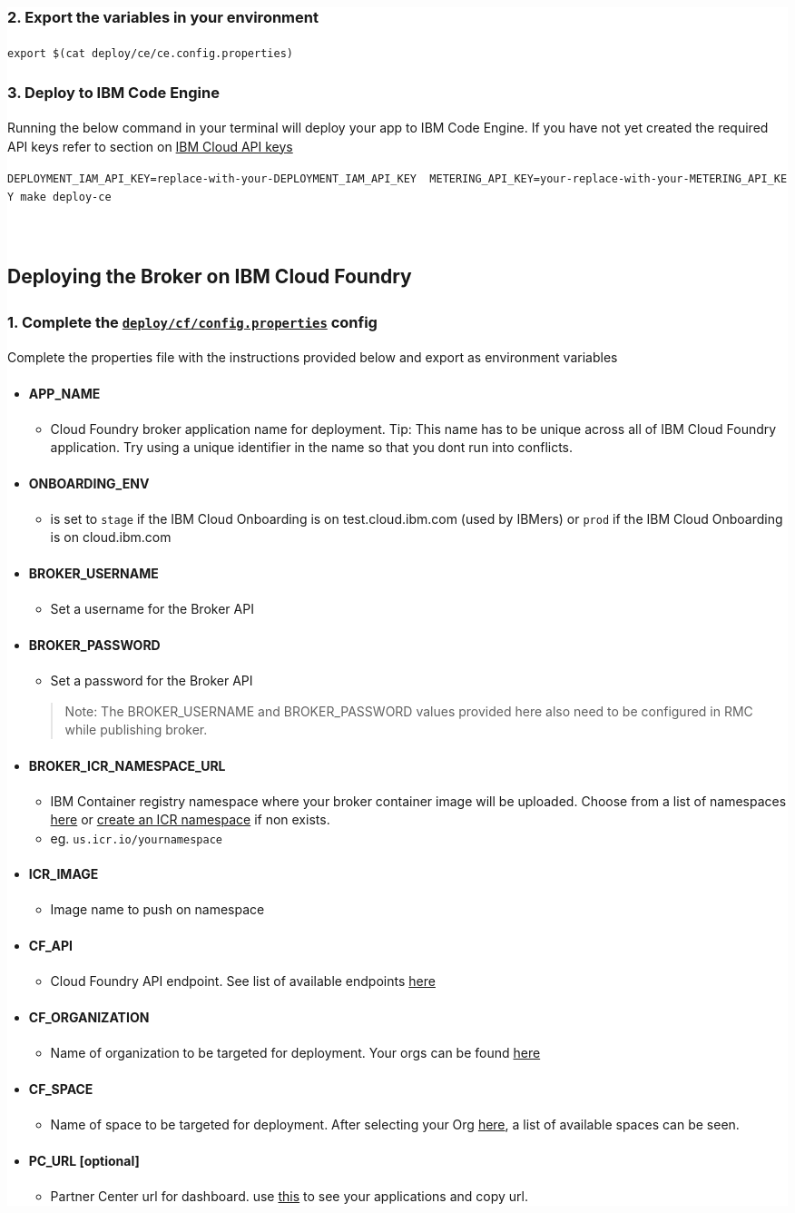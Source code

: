 
    
### 2. Export the variables in your environment

    export $(cat deploy/ce/ce.config.properties)

### 3. Deploy to IBM Code Engine

Running the below command in your terminal will deploy your app to IBM Code Engine. If you have not yet created the required API keys refer to section on [IBM Cloud API keys](#ibm-cloud-api-keys)

    DEPLOYMENT_IAM_API_KEY=replace-with-your-DEPLOYMENT_IAM_API_KEY  METERING_API_KEY=your-replace-with-your-METERING_API_KEY make deploy-ce


<br/>

## Deploying the Broker on IBM Cloud Foundry

### 1. Complete the [`deploy/cf/config.properties`](deploy/cf/build.config.properties) config
Complete the properties file with the instructions provided below and export as environment variables   <br />

  - #### APP_NAME
    - Cloud Foundry broker application name for deployment. Tip: This name has to be unique across all of IBM Cloud Foundry application. Try using a unique identifier in the name so that you dont run into conflicts.  
  - #### ONBOARDING_ENV
    - is set to `stage` if the IBM Cloud Onboarding is on test.cloud.ibm.com (used by IBMers) or `prod` if the IBM Cloud Onboarding is on cloud.ibm.com
  - #### BROKER_USERNAME
    - Set a username for the Broker API
  - #### BROKER_PASSWORD
    - Set a password for the Broker API
    > Note: The BROKER_USERNAME and BROKER_PASSWORD values provided here also need to be configured in RMC while publishing broker.
  - #### BROKER_ICR_NAMESPACE_URL
    - IBM Container registry namespace where your broker container image will be uploaded. Choose from a list of namespaces [here](https://cloud.ibm.com/registry/namespaces) or  [create an ICR namespace](https://cloud.ibm.com/docs/Registry?topic=Registry-registry_setup_cli_namespace) if non exists.
    - eg. `us.icr.io/yournamespace`
  - #### ICR_IMAGE
    - Image name to push on namespace
  - #### CF_API
    - Cloud Foundry API endpoint. See list of available endpoints [here](https://ondeck.console.cloud.ibm.com/docs/cloud-foundry-public?topic=cloud-foundry-public-ts-cf-apps)
  - #### CF_ORGANIZATION
    - Name of organization to be targeted for deployment. Your orgs can be found [here](https://cloud.ibm.com/account/cloud-foundry)
  - #### CF_SPACE
    -  Name of space to be targeted for deployment. After selecting your Org [here](https://cloud.ibm.com/account/cloud-foundry), a list of available spaces can be seen.
  - #### PC_URL [optional]
    - Partner Center url for dashboard. use [this](https://cloud.ibm.com/partner-center/sell) to see your applications and copy url.
